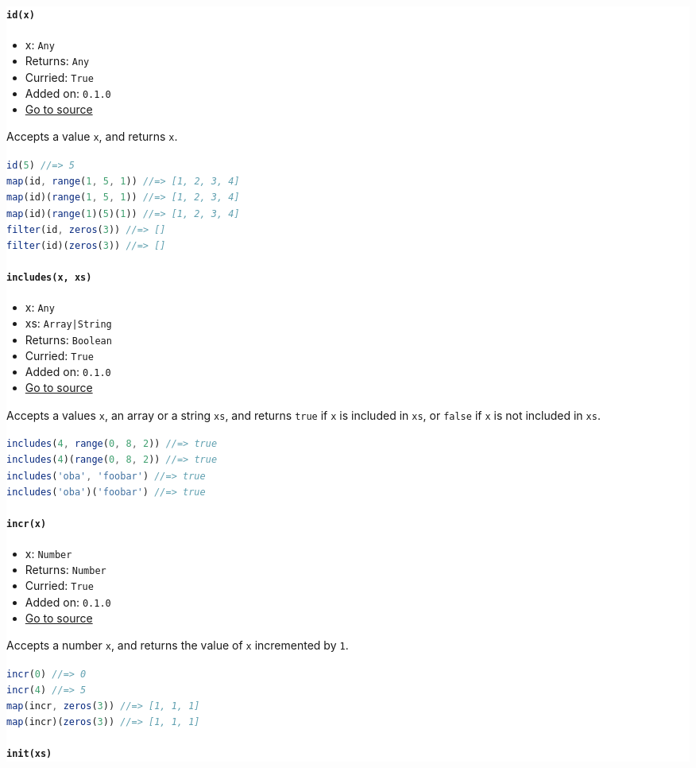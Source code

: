 #### `id(x)`

- x: `Any`
- Returns: `Any`
- Curried: `True`
- Added on: `0.1.0`
- [Go to source](https://github.com/klauscfhq/arare/tree/master/src/id.js)

Accepts a value `x`, and returns `x`.

```js
id(5) //=> 5
map(id, range(1, 5, 1)) //=> [1, 2, 3, 4]
map(id)(range(1, 5, 1)) //=> [1, 2, 3, 4]
map(id)(range(1)(5)(1)) //=> [1, 2, 3, 4]
filter(id, zeros(3)) //=> []
filter(id)(zeros(3)) //=> []
```

#### `includes(x, xs)`

- x: `Any`
- xs: `Array|String`
- Returns: `Boolean`
- Curried: `True`
- Added on: `0.1.0`
- [Go to source](https://github.com/klauscfhq/arare/tree/master/src/includes.js)

Accepts a values `x`, an array or a string `xs`, and returns `true` if `x` is included in `xs`, or `false` if `x` is not included in `xs`.

```js
includes(4, range(0, 8, 2)) //=> true
includes(4)(range(0, 8, 2)) //=> true
includes('oba', 'foobar') //=> true
includes('oba')('foobar') //=> true
```

#### `incr(x)`

- x: `Number`
- Returns: `Number`
- Curried: `True`
- Added on: `0.1.0`
- [Go to source](https://github.com/klauscfhq/arare/tree/master/src/incr.js)

Accepts a number `x`, and returns the value of `x` incremented by `1`.

```js
incr(0) //=> 0
incr(4) //=> 5
map(incr, zeros(3)) //=> [1, 1, 1]
map(incr)(zeros(3)) //=> [1, 1, 1]
```

#### `init(xs)`
